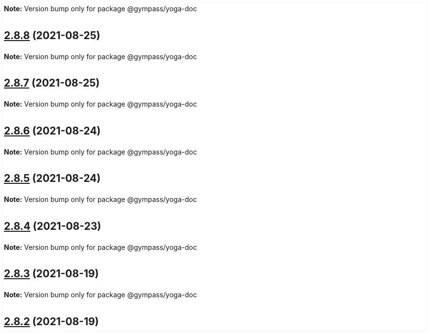 **Note:** Version bump only for package @gympass/yoga-doc





## [2.8.8](https://github.com/Gympass/yoga/compare/@gympass/yoga-doc@2.8.7...@gympass/yoga-doc@2.8.8) (2021-08-25)

**Note:** Version bump only for package @gympass/yoga-doc





## [2.8.7](https://github.com/Gympass/yoga/compare/@gympass/yoga-doc@2.8.6...@gympass/yoga-doc@2.8.7) (2021-08-25)

**Note:** Version bump only for package @gympass/yoga-doc





## [2.8.6](https://github.com/Gympass/yoga/compare/@gympass/yoga-doc@2.8.5...@gympass/yoga-doc@2.8.6) (2021-08-24)

**Note:** Version bump only for package @gympass/yoga-doc





## [2.8.5](https://github.com/Gympass/yoga/compare/@gympass/yoga-doc@2.8.4...@gympass/yoga-doc@2.8.5) (2021-08-24)

**Note:** Version bump only for package @gympass/yoga-doc





## [2.8.4](https://github.com/Gympass/yoga/compare/@gympass/yoga-doc@2.8.3...@gympass/yoga-doc@2.8.4) (2021-08-23)

**Note:** Version bump only for package @gympass/yoga-doc





## [2.8.3](https://github.com/Gympass/yoga/compare/@gympass/yoga-doc@2.8.2...@gympass/yoga-doc@2.8.3) (2021-08-19)

**Note:** Version bump only for package @gympass/yoga-doc





## [2.8.2](https://github.com/Gympass/yoga/compare/@gympass/yoga-doc@2.8.1...@gympass/yoga-doc@2.8.2) (2021-08-19)
